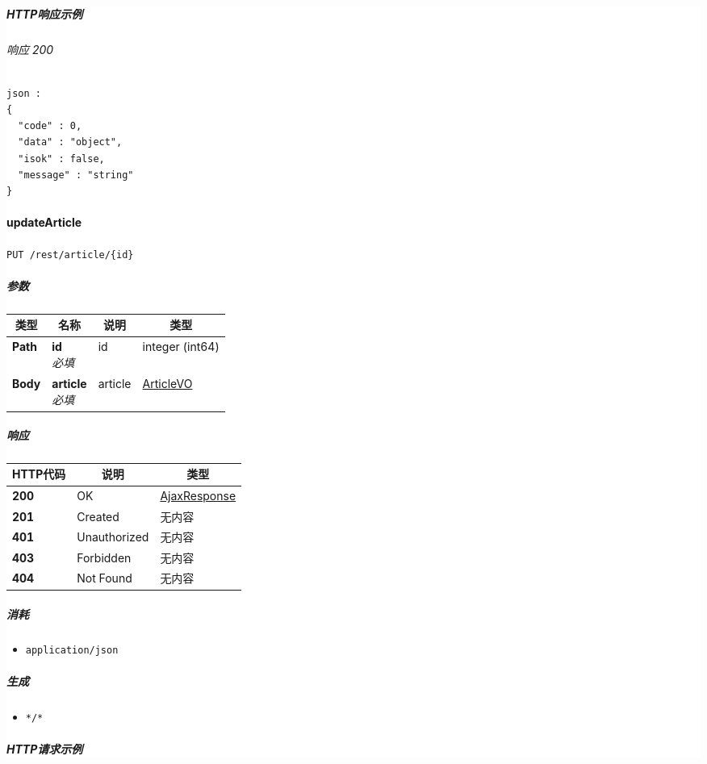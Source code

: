
##### HTTP响应示例

###### 响应 200
```
json :
{
  "code" : 0,
  "data" : "object",
  "isok" : false,
  "message" : "string"
}
```


<a name="updatearticleusingput"></a>
#### updateArticle
```
PUT /rest/article/{id}
```


##### 参数

|类型|名称|说明|类型|
|---|---|---|---|
|**Path**|**id**  <br>*必填*|id|integer (int64)|
|**Body**|**article**  <br>*必填*|article|[ArticleVO](#articlevo)|


##### 响应

|HTTP代码|说明|类型|
|---|---|---|
|**200**|OK|[AjaxResponse](#ajaxresponse)|
|**201**|Created|无内容|
|**401**|Unauthorized|无内容|
|**403**|Forbidden|无内容|
|**404**|Not Found|无内容|


##### 消耗

* `application/json`


##### 生成

* `*/*`


##### HTTP请求示例
